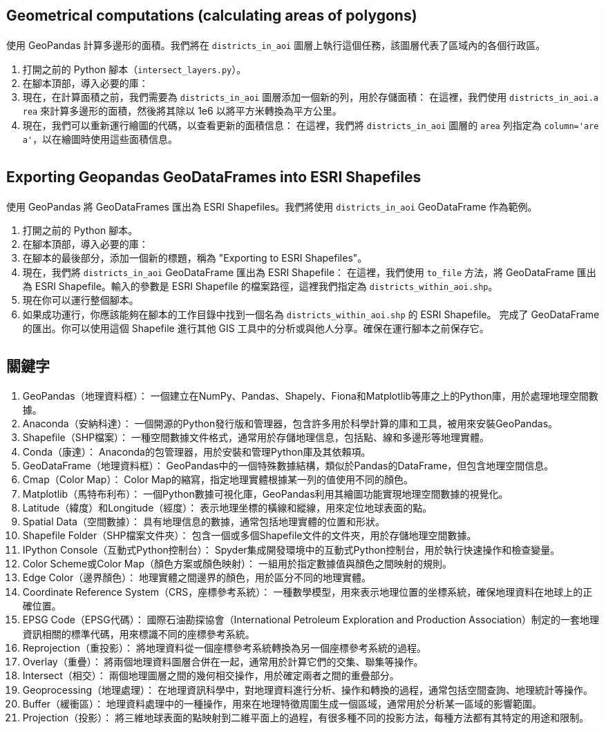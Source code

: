 ## Geometrical computations (calculating areas of polygons)
使用 GeoPandas 計算多邊形的面積。我們將在 `districts_in_aoi` 圖層上執行這個任務，該圖層代表了區域內的各個行政區。

1. 打開之前的 Python 腳本（`intersect_layers.py`）。
2. 在腳本頂部，導入必要的庫：
3. 現在，在計算面積之前，我們需要為 `districts_in_aoi` 圖層添加一個新的列，用於存儲面積：
    在這裡，我們使用 `districts_in_aoi.area` 來計算多邊形的面積，然後將其除以 1e6 以將平方米轉換為平方公里。
4. 現在，我們可以重新運行繪圖的代碼，以查看更新的面積信息：
    在這裡，我們將 `districts_in_aoi` 圖層的 `area` 列指定為 `column='area'`，以在繪圖時使用這些面積信息。

## Exporting Geopandas GeoDataFrames into ESRI Shapefiles 
使用 GeoPandas 將 GeoDataFrames 匯出為 ESRI Shapefiles。我們將使用 `districts_in_aoi` GeoDataFrame 作為範例。
1. 打開之前的 Python 腳本。
2. 在腳本頂部，導入必要的庫：
3. 在腳本的最後部分，添加一個新的標題，稱為 "Exporting to ESRI Shapefiles"。
4. 現在，我們將 `districts_in_aoi` GeoDataFrame 匯出為 ESRI Shapefile：
    在這裡，我們使用 `to_file` 方法，將 GeoDataFrame 匯出為 ESRI Shapefile。輸入的參數是 ESRI Shapefile 的檔案路徑，這裡我們指定為 `districts_within_aoi.shp`。
5. 現在你可以運行整個腳本。
6. 如果成功運行，你應該能夠在腳本的工作目錄中找到一個名為 `districts_within_aoi.shp` 的 ESRI Shapefile。
    完成了 GeoDataFrame 的匯出。你可以使用這個 Shapefile 進行其他 GIS 工具中的分析或與他人分享。確保在運行腳本之前保存它。
    
## 關鍵字
1. GeoPandas（地理資料框）： 一個建立在NumPy、Pandas、Shapely、Fiona和Matplotlib等庫之上的Python庫，用於處理地理空間數據。
2. Anaconda（安納科達）： 一個開源的Python發行版和管理器，包含許多用於科學計算的庫和工具，被用來安裝GeoPandas。
3. Shapefile（SHP檔案）： 一種空間數據文件格式，通常用於存儲地理信息，包括點、線和多邊形等地理實體。
4. Conda（康達）： Anaconda的包管理器，用於安裝和管理Python庫及其依賴項。
5. GeoDataFrame（地理資料框）： GeoPandas中的一個特殊數據結構，類似於Pandas的DataFrame，但包含地理空間信息。
6. Cmap（Color Map）： Color Map的縮寫，指定地理實體根據某一列的值使用不同的顏色。
7. Matplotlib（馬特布利布）： 一個Python數據可視化庫，GeoPandas利用其繪圖功能實現地理空間數據的視覺化。
8. Latitude（緯度）和Longitude（經度）： 表示地理坐標的橫線和縱線，用來定位地球表面的點。
9. Spatial Data（空間數據）： 具有地理信息的數據，通常包括地理實體的位置和形狀。
10. Shapefile Folder（SHP檔案文件夾）： 包含一個或多個Shapefile文件的文件夾，用於存儲地理空間數據。
11. IPython Console（互動式Python控制台）： Spyder集成開發環境中的互動式Python控制台，用於執行快速操作和檢查變量。
12. Color Scheme或Color Map（顏色方案或顏色映射）： 一組用於指定數據值與顏色之間映射的規則。
13. Edge Color（邊界顏色）： 地理實體之間邊界的顏色，用於區分不同的地理實體。
14. Coordinate Reference System（CRS，座標參考系統）： 一種數學模型，用來表示地理位置的坐標系統，確保地理資料在地球上的正確位置。
15. EPSG Code（EPSG代碼）： 國際石油勘探協會（International Petroleum Exploration and Production Association）制定的一套地理資訊相關的標準代碼，用來標識不同的座標參考系統。
16. Reprojection（重投影）： 將地理資料從一個座標參考系統轉換為另一個座標參考系統的過程。
17. Overlay（重疊）： 將兩個地理資料圖層合併在一起，通常用於計算它們的交集、聯集等操作。
18. Intersect（相交）： 兩個地理圖層之間的幾何相交操作，用於確定兩者之間的重疊部分。
19. Geoprocessing（地理處理）： 在地理資訊科學中，對地理資料進行分析、操作和轉換的過程，通常包括空間查詢、地理統計等操作。
20. Buffer（緩衝區）： 地理資料處理中的一種操作，用來在地理特徵周圍生成一個區域，通常用於分析某一區域的影響範圍。
21. Projection（投影）： 將三維地球表面的點映射到二維平面上的過程，有很多種不同的投影方法，每種方法都有其特定的用途和限制。
